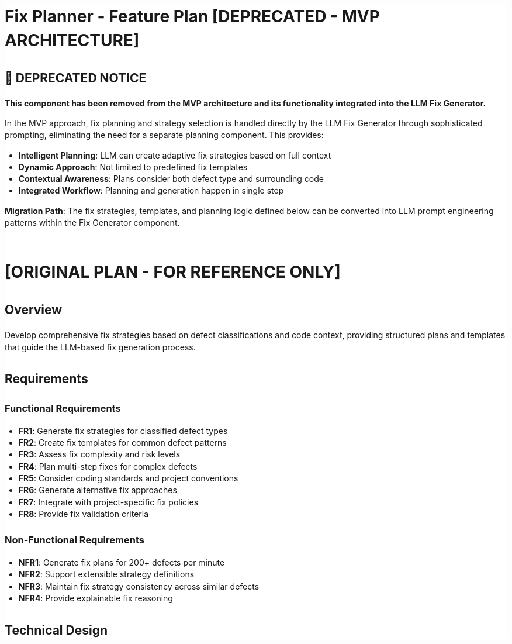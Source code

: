 # Fix Planner - Feature Plan [DEPRECATED - MVP ARCHITECTURE]

## 🚫 DEPRECATED NOTICE
**This component has been removed from the MVP architecture and its functionality integrated into the LLM Fix Generator.**

In the MVP approach, fix planning and strategy selection is handled directly by the LLM Fix Generator through sophisticated prompting, eliminating the need for a separate planning component. This provides:

- **Intelligent Planning**: LLM can create adaptive fix strategies based on full context
- **Dynamic Approach**: Not limited to predefined fix templates
- **Contextual Awareness**: Plans consider both defect type and surrounding code
- **Integrated Workflow**: Planning and generation happen in single step

**Migration Path**: The fix strategies, templates, and planning logic defined below can be converted into LLM prompt engineering patterns within the Fix Generator component.

---

# [ORIGINAL PLAN - FOR REFERENCE ONLY]

## Overview
Develop comprehensive fix strategies based on defect classifications and code context, providing structured plans and templates that guide the LLM-based fix generation process.

## Requirements

### Functional Requirements
- **FR1**: Generate fix strategies for classified defect types
- **FR2**: Create fix templates for common defect patterns
- **FR3**: Assess fix complexity and risk levels
- **FR4**: Plan multi-step fixes for complex defects
- **FR5**: Consider coding standards and project conventions
- **FR6**: Generate alternative fix approaches
- **FR7**: Integrate with project-specific fix policies
- **FR8**: Provide fix validation criteria

### Non-Functional Requirements
- **NFR1**: Generate fix plans for 200+ defects per minute
- **NFR2**: Support extensible strategy definitions
- **NFR3**: Maintain fix strategy consistency across similar defects
- **NFR4**: Provide explainable fix reasoning

## Technical Design
